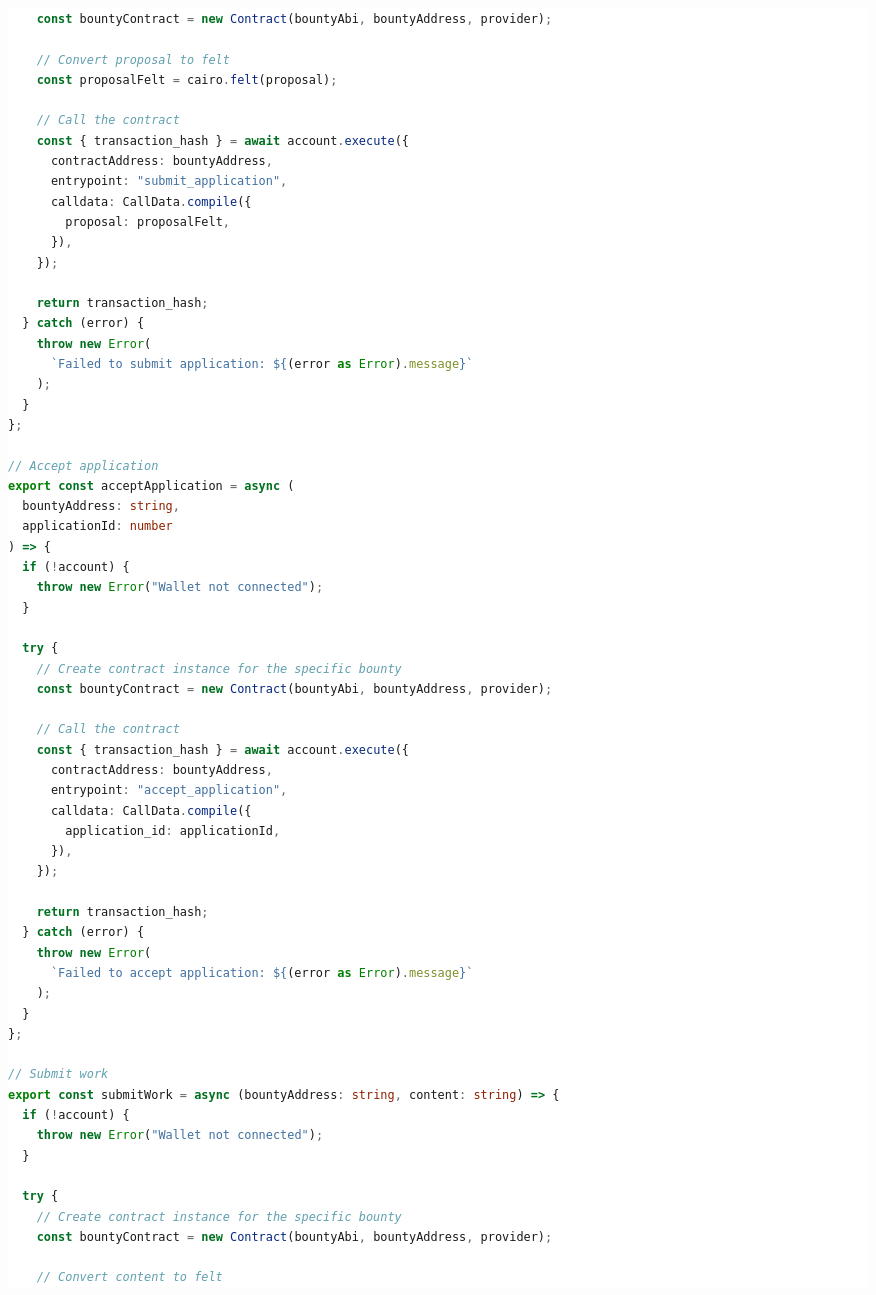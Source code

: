 ```typescript
    const bountyContract = new Contract(bountyAbi, bountyAddress, provider);

    // Convert proposal to felt
    const proposalFelt = cairo.felt(proposal);

    // Call the contract
    const { transaction_hash } = await account.execute({
      contractAddress: bountyAddress,
      entrypoint: "submit_application",
      calldata: CallData.compile({
        proposal: proposalFelt,
      }),
    });

    return transaction_hash;
  } catch (error) {
    throw new Error(
      `Failed to submit application: ${(error as Error).message}`
    );
  }
};

// Accept application
export const acceptApplication = async (
  bountyAddress: string,
  applicationId: number
) => {
  if (!account) {
    throw new Error("Wallet not connected");
  }

  try {
    // Create contract instance for the specific bounty
    const bountyContract = new Contract(bountyAbi, bountyAddress, provider);

    // Call the contract
    const { transaction_hash } = await account.execute({
      contractAddress: bountyAddress,
      entrypoint: "accept_application",
      calldata: CallData.compile({
        application_id: applicationId,
      }),
    });

    return transaction_hash;
  } catch (error) {
    throw new Error(
      `Failed to accept application: ${(error as Error).message}`
    );
  }
};

// Submit work
export const submitWork = async (bountyAddress: string, content: string) => {
  if (!account) {
    throw new Error("Wallet not connected");
  }

  try {
    // Create contract instance for the specific bounty
    const bountyContract = new Contract(bountyAbi, bountyAddress, provider);

    // Convert content to felt
```
